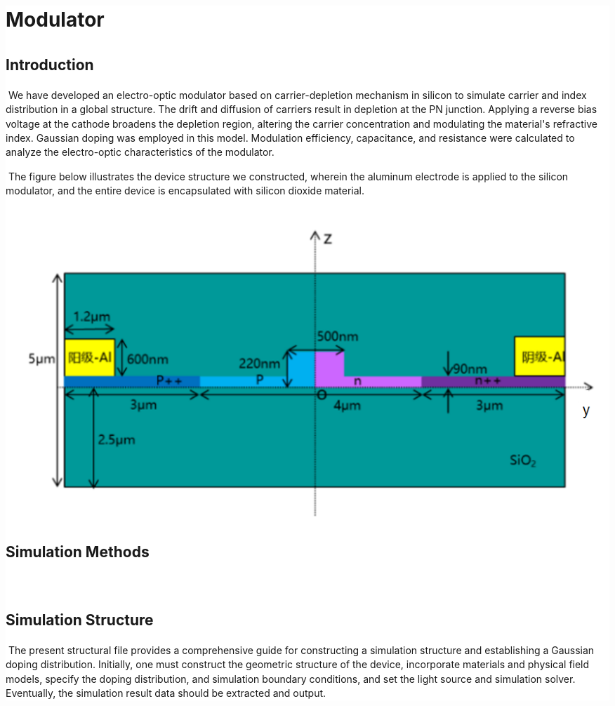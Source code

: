 # Modulator

##  Introduction

​	We have developed an electro-optic modulator based on carrier-depletion mechanism in silicon to simulate carrier and index distribution in a global structure. The drift and diffusion of carriers result in depletion at the PN junction. Applying a reverse bias voltage at the cathode broadens the depletion region, altering the carrier concentration and modulating the material's refractive index. Gaussian doping was employed in this model. Modulation efficiency, capacitance, and resistance were calculated to analyze the electro-optic characteristics of the modulator.

​	The figure below illustrates the device structure we constructed, wherein the aluminum electrode is applied to the silicon modulator, and the entire device is encapsulated with silicon dioxide material.

![](../MOD/plot/MOD_structure.png)



## Simulation Methods

​	

## Simulation Structure

​	The present structural file provides a comprehensive guide for constructing a simulation structure and establishing a Gaussian doping distribution. Initially, one must construct the geometric structure of the device, incorporate materials and physical field models, specify the doping distribution, and simulation boundary conditions, and set the light source and simulation solver. Eventually, the simulation result data should be extracted and output. 

